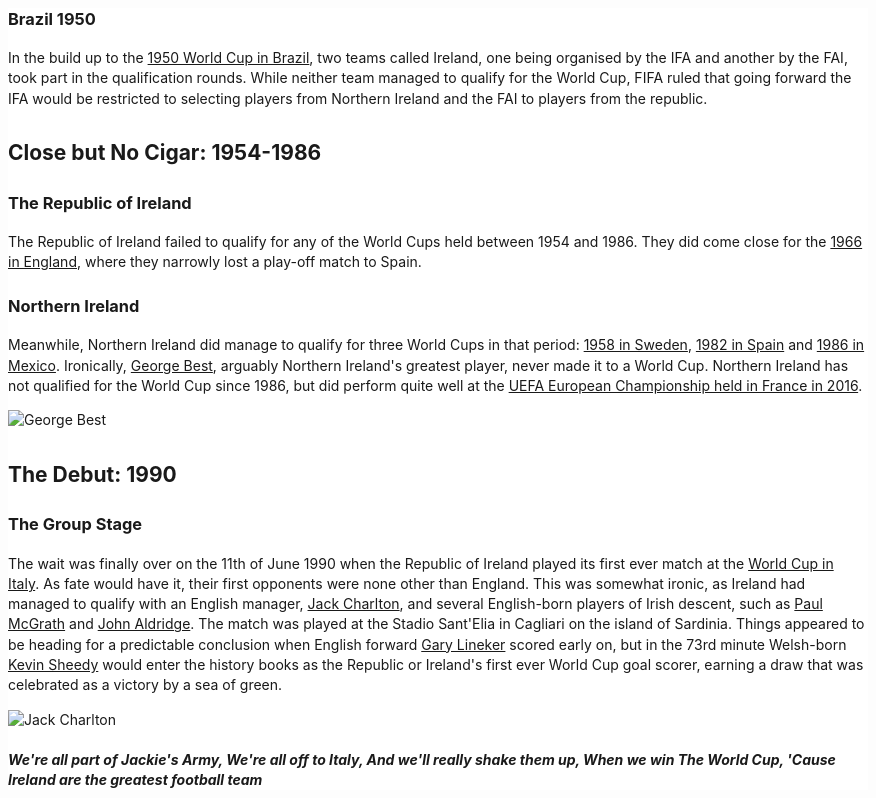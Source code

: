 ### Brazil 1950

In the build up to the [1950 World Cup in Brazil](https://en.wikipedia.org/wiki/1950_FIFA_World_Cup), two teams called Ireland, one being organised by the IFA and another by the FAI, took part in the qualification rounds. While neither team managed to qualify for the World Cup, FIFA ruled that going forward the IFA would be restricted to selecting players from Northern Ireland and the FAI to players from the republic.

## Close but No Cigar: 1954-1986

### The Republic of Ireland

The Republic of Ireland failed to qualify for any of the World Cups held between 1954 and 1986. They did come close for the [1966 in England](https://en.wikipedia.org/wiki/1966_FIFA_World_Cup), where they narrowly lost a play-off match to Spain.

### Northern Ireland

Meanwhile, Northern Ireland did manage to qualify for three World Cups in that period: [1958 in Sweden](https://en.wikipedia.org/wiki/1958_FIFA_World_Cup), [1982 in Spain](https://en.wikipedia.org/wiki/1982_FIFA_World_Cup) and [1986 in Mexico](https://en.wikipedia.org/wiki/1986_FIFA_World_Cup). Ironically, [George Best](https://en.wikipedia.org/wiki/George_Best), arguably Northern Ireland's greatest player, never made it to a World Cup. Northern Ireland has not qualified for the World Cup since 1986, but did perform quite well at the [UEFA European Championship held in France in 2016](https://en.wikipedia.org/wiki/UEFA_Euro_2016).

<img src="https://www.belfasttelegraph.co.uk/news/northern-ireland/9b822/40408180.ece/AUTOCROP/w1240h700/Football%20-%201970%20British%20Home%20Championship%20-%20Wales%201%20Northern%20Ireland%200%20Northern%20Irelands%20George%20Best%20at%20Vetch%20Field%20Swansea" class="in-post-content-image" alt="George Best">

## The Debut: 1990

### The Group Stage

The wait was finally over on the 11th of June 1990 when the Republic of Ireland played its first ever match at the [World Cup in Italy](https://en.wikipedia.org/wiki/1990_FIFA_World_Cup). As fate would have it, their first opponents were none other than England. This was somewhat ironic, as Ireland had managed to qualify with an English manager, [Jack Charlton](https://en.wikipedia.org/wiki/Jack_Charlton), and several English-born players of Irish descent, such as [Paul McGrath](https://en.wikipedia.org/wiki/Paul_McGrath_(footballer)) and [John Aldridge](https://en.wikipedia.org/wiki/John_Aldridge). The match was played at the Stadio Sant'Elia in Cagliari on the island of Sardinia. Things appeared to be heading for a predictable conclusion when English forward [Gary Lineker](https://en.wikipedia.org/wiki/Gary_Lineker) scored early on, but in the 73rd minute Welsh-born [Kevin Sheedy](https://en.wikipedia.org/wiki/Kevin_Sheedy_(Irish_footballer)) would enter the history books as the Republic or Ireland's first ever World Cup goal scorer, earning a draw that was celebrated as a victory by a sea of green.

<img src="https://i.guim.co.uk/img/media/28269071804c59715156080d569d093fd53e263f/0_0_2810_1759/master/2810.jpg?width=620&quality=45&dpr=2&s=none" class="in-post-content-image" alt="Jack Charlton">

##### We're all part of Jackie's Army, We're all off to Italy, And we'll really shake them up, When we win The World Cup, 'Cause Ireland are the greatest football team
